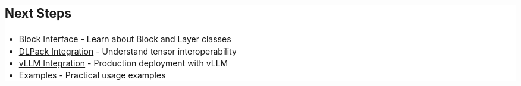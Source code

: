 ## Next Steps

- [Block Interface](block.md) - Learn about Block and Layer classes
- [DLPack Integration](dlpack.md) - Understand tensor interoperability
- [vLLM Integration](vllm.md) - Production deployment with vLLM
- [Examples](examples/basic_usage.md) - Practical usage examples 